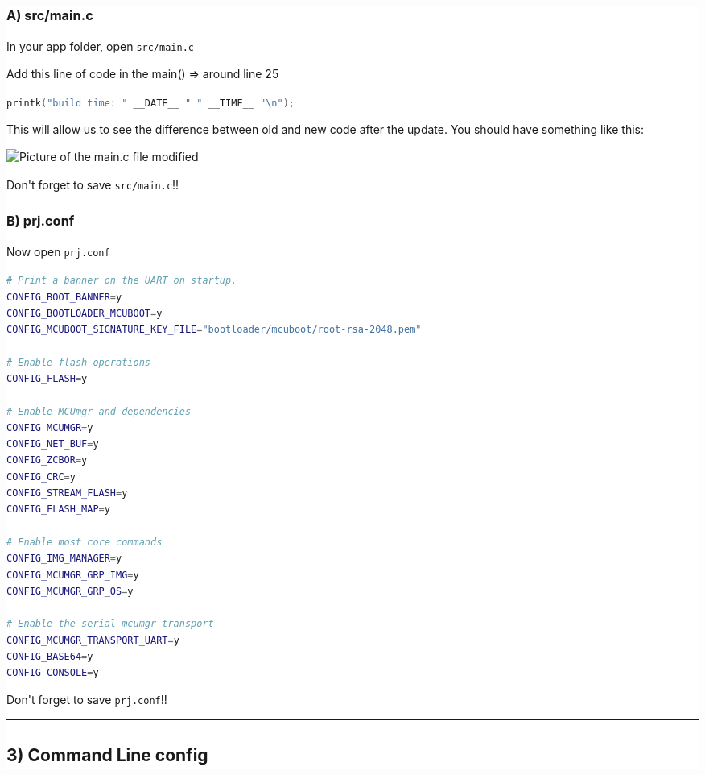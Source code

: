 ### A) src/main.c

In your app folder, open `src/main.c`

Add this line of code in the main() => around line 25

```c
printk("build time: " __DATE__ " " __TIME__ "\n");
```

This will allow us to see the difference between old and new code after the update.
You should have something like this:

![Picture of the main.c file modified](img/ZEPHYR/modif_app/UART/main.png)

Don't forget to save `src/main.c`!!

### B) prj.conf

Now open `prj.conf`

```bash
# Print a banner on the UART on startup.
CONFIG_BOOT_BANNER=y
CONFIG_BOOTLOADER_MCUBOOT=y
CONFIG_MCUBOOT_SIGNATURE_KEY_FILE="bootloader/mcuboot/root-rsa-2048.pem"

# Enable flash operations
CONFIG_FLASH=y

# Enable MCUmgr and dependencies
CONFIG_MCUMGR=y
CONFIG_NET_BUF=y
CONFIG_ZCBOR=y
CONFIG_CRC=y
CONFIG_STREAM_FLASH=y
CONFIG_FLASH_MAP=y

# Enable most core commands
CONFIG_IMG_MANAGER=y
CONFIG_MCUMGR_GRP_IMG=y
CONFIG_MCUMGR_GRP_OS=y

# Enable the serial mcumgr transport
CONFIG_MCUMGR_TRANSPORT_UART=y
CONFIG_BASE64=y
CONFIG_CONSOLE=y
```

Don't forget to save `prj.conf`!!

___

## 3) Command Line config
